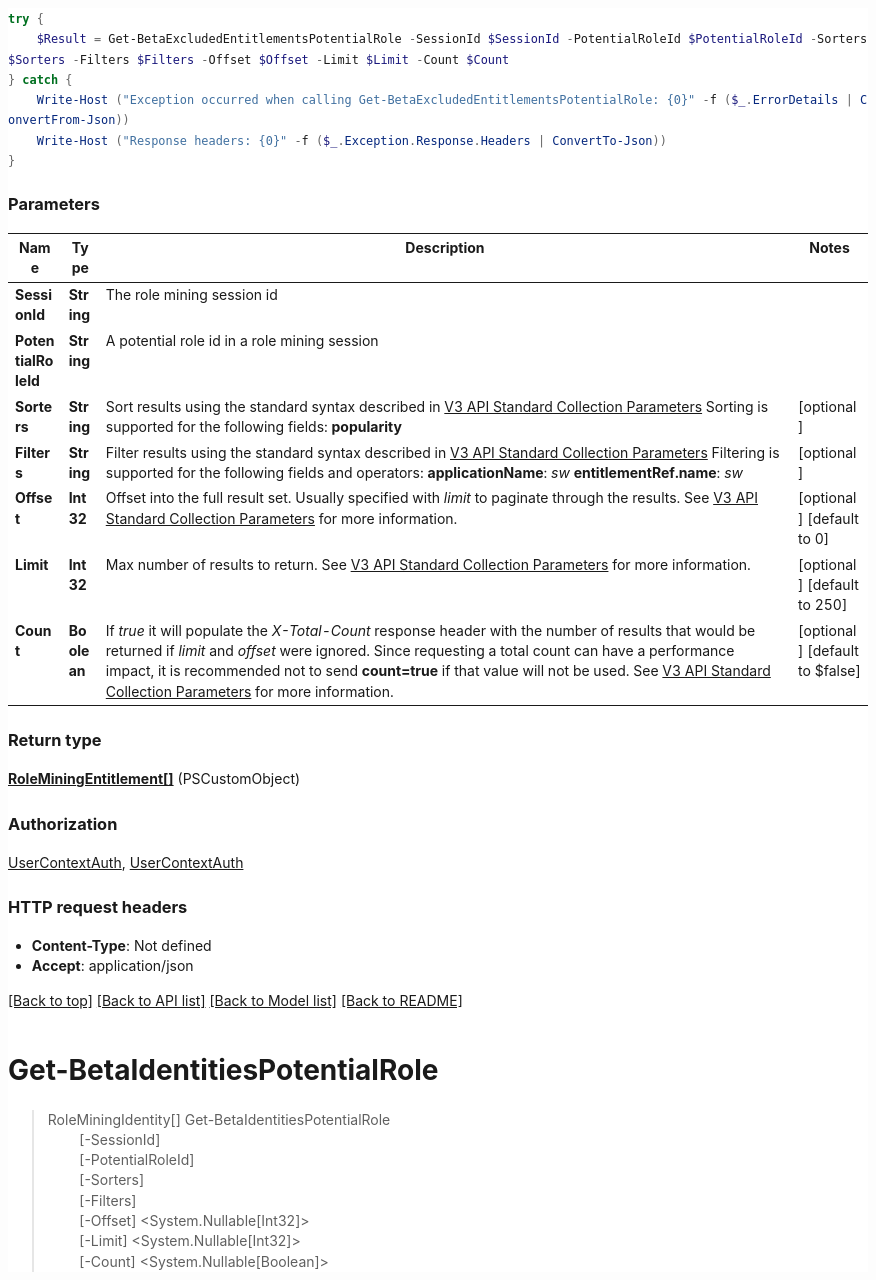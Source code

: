 ```powershell
try {
    $Result = Get-BetaExcludedEntitlementsPotentialRole -SessionId $SessionId -PotentialRoleId $PotentialRoleId -Sorters $Sorters -Filters $Filters -Offset $Offset -Limit $Limit -Count $Count
} catch {
    Write-Host ("Exception occurred when calling Get-BetaExcludedEntitlementsPotentialRole: {0}" -f ($_.ErrorDetails | ConvertFrom-Json))
    Write-Host ("Response headers: {0}" -f ($_.Exception.Response.Headers | ConvertTo-Json))
}
```

### Parameters

Name | Type | Description  | Notes
------------- | ------------- | ------------- | -------------
 **SessionId** | **String**| The role mining session id | 
 **PotentialRoleId** | **String**| A potential role id in a role mining session | 
 **Sorters** | **String**| Sort results using the standard syntax described in [V3 API Standard Collection Parameters](https://developer.sailpoint.com/idn/api/standard-collection-parameters#sorting-results)  Sorting is supported for the following fields: **popularity** | [optional] 
 **Filters** | **String**| Filter results using the standard syntax described in [V3 API Standard Collection Parameters](https://developer.sailpoint.com/idn/api/standard-collection-parameters#filtering-results)  Filtering is supported for the following fields and operators:  **applicationName**: *sw*  **entitlementRef.name**: *sw* | [optional] 
 **Offset** | **Int32**| Offset into the full result set. Usually specified with *limit* to paginate through the results. See [V3 API Standard Collection Parameters](https://developer.sailpoint.com/idn/api/standard-collection-parameters) for more information. | [optional] [default to 0]
 **Limit** | **Int32**| Max number of results to return. See [V3 API Standard Collection Parameters](https://developer.sailpoint.com/idn/api/standard-collection-parameters) for more information. | [optional] [default to 250]
 **Count** | **Boolean**| If *true* it will populate the *X-Total-Count* response header with the number of results that would be returned if *limit* and *offset* were ignored.  Since requesting a total count can have a performance impact, it is recommended not to send **count&#x3D;true** if that value will not be used.  See [V3 API Standard Collection Parameters](https://developer.sailpoint.com/idn/api/standard-collection-parameters) for more information. | [optional] [default to $false]

### Return type

[**RoleMiningEntitlement[]**](RoleMiningEntitlement.md) (PSCustomObject)

### Authorization

[UserContextAuth](../README.md#UserContextAuth), [UserContextAuth](../README.md#UserContextAuth)

### HTTP request headers

 - **Content-Type**: Not defined
 - **Accept**: application/json

[[Back to top]](#) [[Back to API list]](../README.md#documentation-for-api-endpoints) [[Back to Model list]](../README.md#documentation-for-models) [[Back to README]](../README.md)

<a name="Get-BetaIdentitiesPotentialRole"></a>
# **Get-BetaIdentitiesPotentialRole**
> RoleMiningIdentity[] Get-BetaIdentitiesPotentialRole<br>
> &nbsp;&nbsp;&nbsp;&nbsp;&nbsp;&nbsp;&nbsp;&nbsp;[-SessionId] <String><br>
> &nbsp;&nbsp;&nbsp;&nbsp;&nbsp;&nbsp;&nbsp;&nbsp;[-PotentialRoleId] <String><br>
> &nbsp;&nbsp;&nbsp;&nbsp;&nbsp;&nbsp;&nbsp;&nbsp;[-Sorters] <String><br>
> &nbsp;&nbsp;&nbsp;&nbsp;&nbsp;&nbsp;&nbsp;&nbsp;[-Filters] <String><br>
> &nbsp;&nbsp;&nbsp;&nbsp;&nbsp;&nbsp;&nbsp;&nbsp;[-Offset] <System.Nullable[Int32]><br>
> &nbsp;&nbsp;&nbsp;&nbsp;&nbsp;&nbsp;&nbsp;&nbsp;[-Limit] <System.Nullable[Int32]><br>
> &nbsp;&nbsp;&nbsp;&nbsp;&nbsp;&nbsp;&nbsp;&nbsp;[-Count] <System.Nullable[Boolean]><br>
